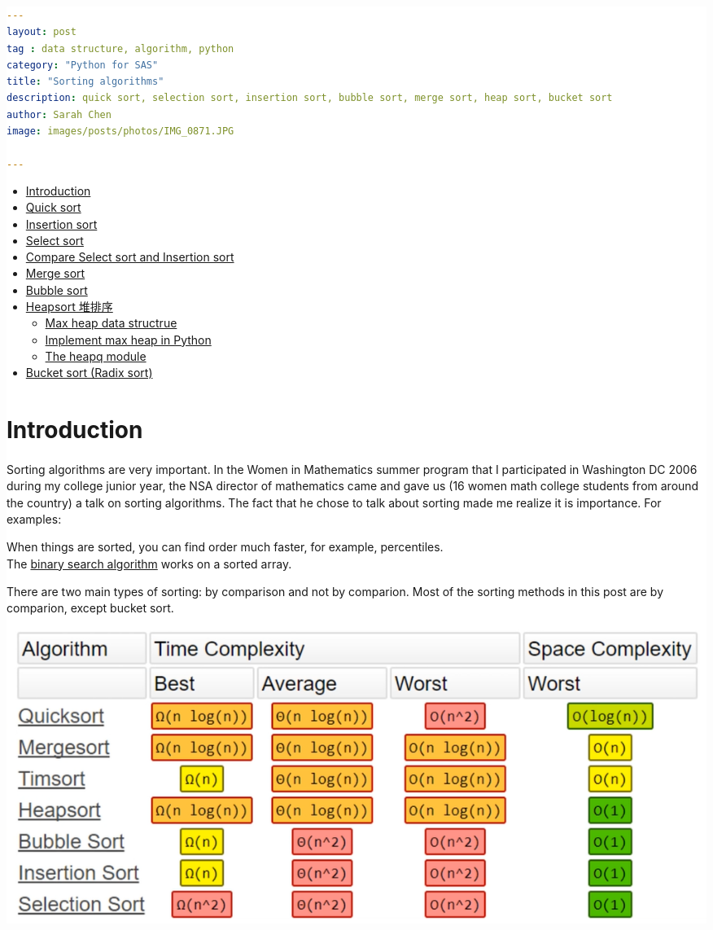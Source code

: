 ```yaml
---
layout: post
tag : data structure, algorithm, python
category: "Python for SAS"
title: "Sorting algorithms"
description: quick sort, selection sort, insertion sort, bubble sort, merge sort, heap sort, bucket sort
author: Sarah Chen
image: images/posts/photos/IMG_0871.JPG

---
```


- [Introduction](#introduction)
- [Quick sort](#quick-sort)
- [Insertion sort](#insertion-sort)
- [Select sort](#select-sort)
- [Compare Select sort and Insertion sort](#compare-select-sort-and-insertion-sort)
- [Merge sort](#merge-sort)
- [Bubble sort](#bubble-sort)
- [Heapsort 堆排序](#heapsort-堆排序)
  - [Max heap data structrue](#max-heap-data-structrue)
  - [Implement max heap in Python](#implement-max-heap-in-python)
  - [The heapq  module](#the-heapq--module)
- [Bucket sort (Radix sort)](#bucket-sort-radix-sort)
# Introduction

Sorting algorithms are very important.  In the Women in Mathematics summer program that I participated in Washington DC 2006 during my college junior year, the NSA director of mathematics came and gave us (16 women math college students from around the country) a talk on sorting algorithms.  The fact that he chose to talk about sorting made me realize it is importance.  For examples:

When things are sorted, you can find order much faster, for example, percentiles.  
The [binary search algorithm](2022-06-22-1-binary-search.md) works on a sorted array.  

There are two main types of sorting: by comparison and not by comparion.  Most of the sorting methods in this post are by comparion, except bucket sort. 

![Sorting algorithms and time efficiencies](../images/posts/sort.PNG)
